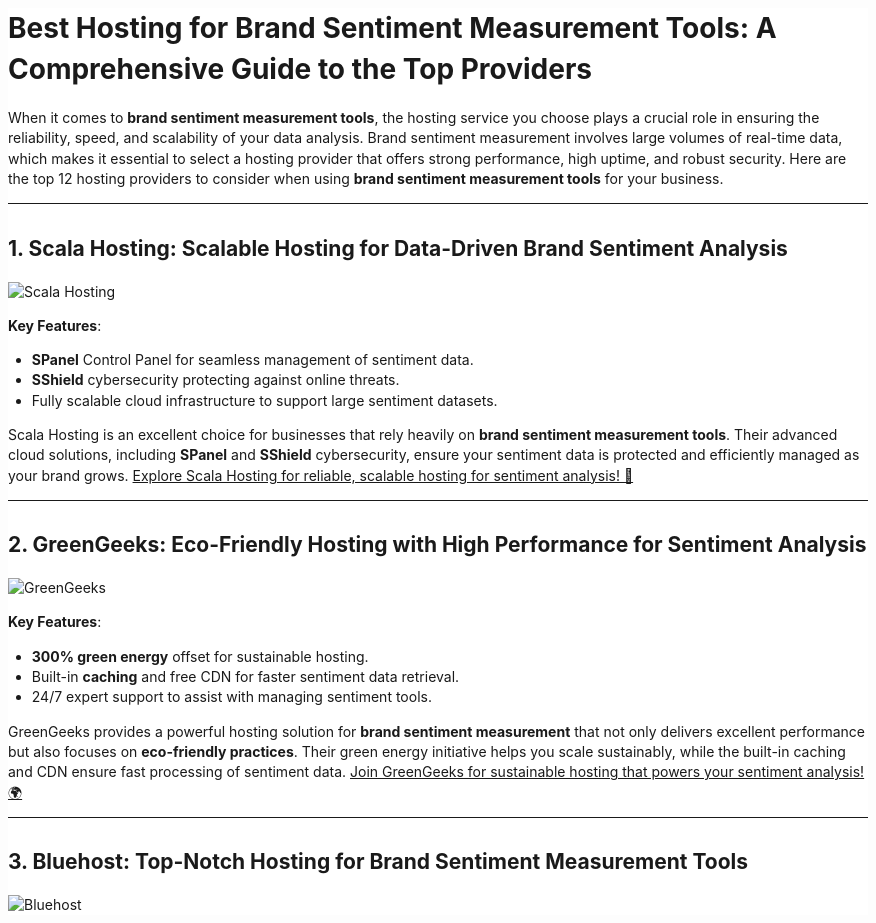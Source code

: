 # Best Hosting for Brand Sentiment Measurement Tools: A Comprehensive Guide to the Top Providers

When it comes to **brand sentiment measurement tools**, the hosting service you choose plays a crucial role in ensuring the reliability, speed, and scalability of your data analysis. Brand sentiment measurement involves large volumes of real-time data, which makes it essential to select a hosting provider that offers strong performance, high uptime, and robust security. Here are the top 12 hosting providers to consider when using **brand sentiment measurement tools** for your business.

---

## 1. Scala Hosting: Scalable Hosting for Data-Driven Brand Sentiment Analysis

![Scala Hosting](https://i.imgur.com/uJ5JIK3.png "Scala Web Hosting")

**Key Features**:
- **SPanel** Control Panel for seamless management of sentiment data.
- **SShield** cybersecurity protecting against online threats.
- Fully scalable cloud infrastructure to support large sentiment datasets.

Scala Hosting is an excellent choice for businesses that rely heavily on **brand sentiment measurement tools**. Their advanced cloud solutions, including **SPanel** and **SShield** cybersecurity, ensure your sentiment data is protected and efficiently managed as your brand grows. [Explore Scala Hosting for reliable, scalable hosting for sentiment analysis! 🚀](https://snipitx.com/scala-jy)

---

## 2. GreenGeeks: Eco-Friendly Hosting with High Performance for Sentiment Analysis

![GreenGeeks](https://i.imgur.com/eEwuntu.jpg "GreenGeeks Hosting")

**Key Features**:
- **300% green energy** offset for sustainable hosting.
- Built-in **caching** and free CDN for faster sentiment data retrieval.
- 24/7 expert support to assist with managing sentiment tools.

GreenGeeks provides a powerful hosting solution for **brand sentiment measurement** that not only delivers excellent performance but also focuses on **eco-friendly practices**. Their green energy initiative helps you scale sustainably, while the built-in caching and CDN ensure fast processing of sentiment data. [Join GreenGeeks for sustainable hosting that powers your sentiment analysis! 🌍](https://snipitx.com/greengeeks-jy)

---

## 3. Bluehost: Top-Notch Hosting for Brand Sentiment Measurement Tools

![Bluehost](https://i.imgur.com/PasFF9E.jpeg "Bluehost Hosting")
